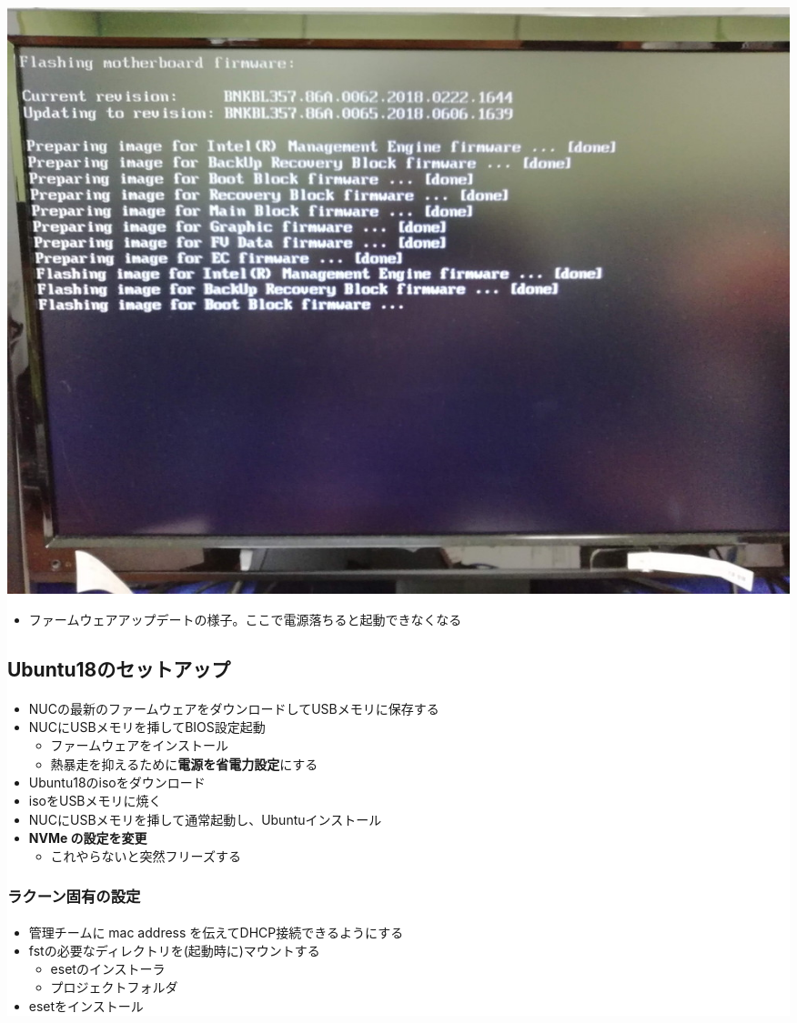 ![](Ubuntu18onNUC/IMG_20180724_172957.jpg)
- ファームウェアアップデートの様子。ここで電源落ちると起動できなくなる



## Ubuntu18のセットアップ
- NUCの最新のファームウェアをダウンロードしてUSBメモリに保存する
- NUCにUSBメモリを挿してBIOS設定起動
    - ファームウェアをインストール
    - 熱暴走を抑えるために**電源を省電力設定**にする
- Ubuntu18のisoをダウンロード
- isoをUSBメモリに焼く
- NUCにUSBメモリを挿して通常起動し、Ubuntuインストール
- **NVMe の設定を変更**
    - これやらないと突然フリーズする



### ラクーン固有の設定
- 管理チームに mac address を伝えてDHCP接続できるようにする
- fstの必要なディレクトリを(起動時に)マウントする
    - esetのインストーラ
    - プロジェクトフォルダ
- esetをインストール
